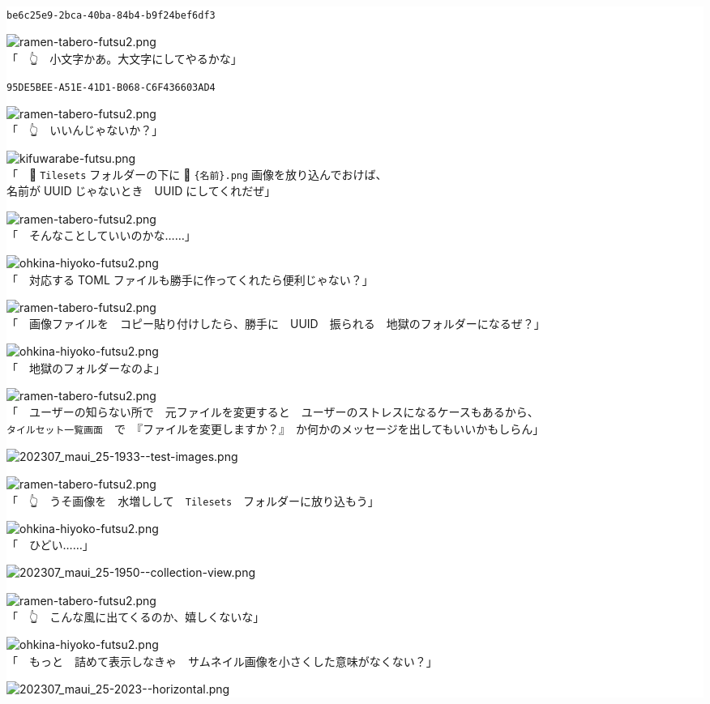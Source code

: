 ```plaintext
be6c25e9-2bca-40ba-84b4-b9f24bef6df3
```

![ramen-tabero-futsu2.png](https://crieit.now.sh/upload_images/d27ea8dcfad541918d9094b9aed83e7d61daf8532bbbe.png)  
「　👆　小文字かあ。大文字にしてやるかな」  

```plaintext
95DE5BEE-A51E-41D1-B068-C6F436603AD4
```

![ramen-tabero-futsu2.png](https://crieit.now.sh/upload_images/d27ea8dcfad541918d9094b9aed83e7d61daf8532bbbe.png)  
「　👆　いいんじゃないか？」  

![kifuwarabe-futsu.png](https://crieit.now.sh/upload_images/beaf94b260ae2602ca8cf7f5bbc769c261daf8686dbda.png)  
「　📂 `Tilesets` フォルダーの下に 📄 `{名前}.png` 画像を放り込んでおけば、  
名前が UUID じゃないとき　UUID にしてくれだぜ」  

![ramen-tabero-futsu2.png](https://crieit.now.sh/upload_images/d27ea8dcfad541918d9094b9aed83e7d61daf8532bbbe.png)  
「　そんなことしていいのかな……」  

![ohkina-hiyoko-futsu2.png](https://crieit.now.sh/upload_images/96fb09724c3ce40ee0861a0fd1da563d61daf8a09d9bc.png)  
「　対応する TOML ファイルも勝手に作ってくれたら便利じゃない？」  

![ramen-tabero-futsu2.png](https://crieit.now.sh/upload_images/d27ea8dcfad541918d9094b9aed83e7d61daf8532bbbe.png)  
「　画像ファイルを　コピー貼り付けしたら、勝手に　UUID　振られる　地獄のフォルダーになるぜ？」  

![ohkina-hiyoko-futsu2.png](https://crieit.now.sh/upload_images/96fb09724c3ce40ee0861a0fd1da563d61daf8a09d9bc.png)  
「　地獄のフォルダーなのよ」  

![ramen-tabero-futsu2.png](https://crieit.now.sh/upload_images/d27ea8dcfad541918d9094b9aed83e7d61daf8532bbbe.png)  
「　ユーザーの知らない所で　元ファイルを変更すると　ユーザーのストレスになるケースもあるから、  
`タイルセット一覧画面`　で　『ファイルを変更しますか？』　か何かのメッセージを出してもいいかもしらん」  

![202307_maui_25-1933--test-images.png](https://crieit.now.sh/upload_images/da1e1c01c723bb12da77084e602dc1ea64bfa5389a946.png)  

![ramen-tabero-futsu2.png](https://crieit.now.sh/upload_images/d27ea8dcfad541918d9094b9aed83e7d61daf8532bbbe.png)  
「　👆　うそ画像を　水増しして　`Tilesets`　フォルダーに放り込もう」  

![ohkina-hiyoko-futsu2.png](https://crieit.now.sh/upload_images/96fb09724c3ce40ee0861a0fd1da563d61daf8a09d9bc.png)  
「　ひどい……」  

![202307_maui_25-1950--collection-view.png](https://crieit.now.sh/upload_images/f7e9eb5b595c479375a8727cd8e7359464bfa9327aebe.png)  

![ramen-tabero-futsu2.png](https://crieit.now.sh/upload_images/d27ea8dcfad541918d9094b9aed83e7d61daf8532bbbe.png)  
「　👆　こんな風に出てくるのか、嬉しくないな」  

![ohkina-hiyoko-futsu2.png](https://crieit.now.sh/upload_images/96fb09724c3ce40ee0861a0fd1da563d61daf8a09d9bc.png)  
「　もっと　詰めて表示しなきゃ　サムネイル画像を小さくした意味がなくない？」  

![202307_maui_25-2023--horizontal.png](https://crieit.now.sh/upload_images/3021e00f8b005c21cc9bca7efc98e10b64bfb0dd3563e.png)  
